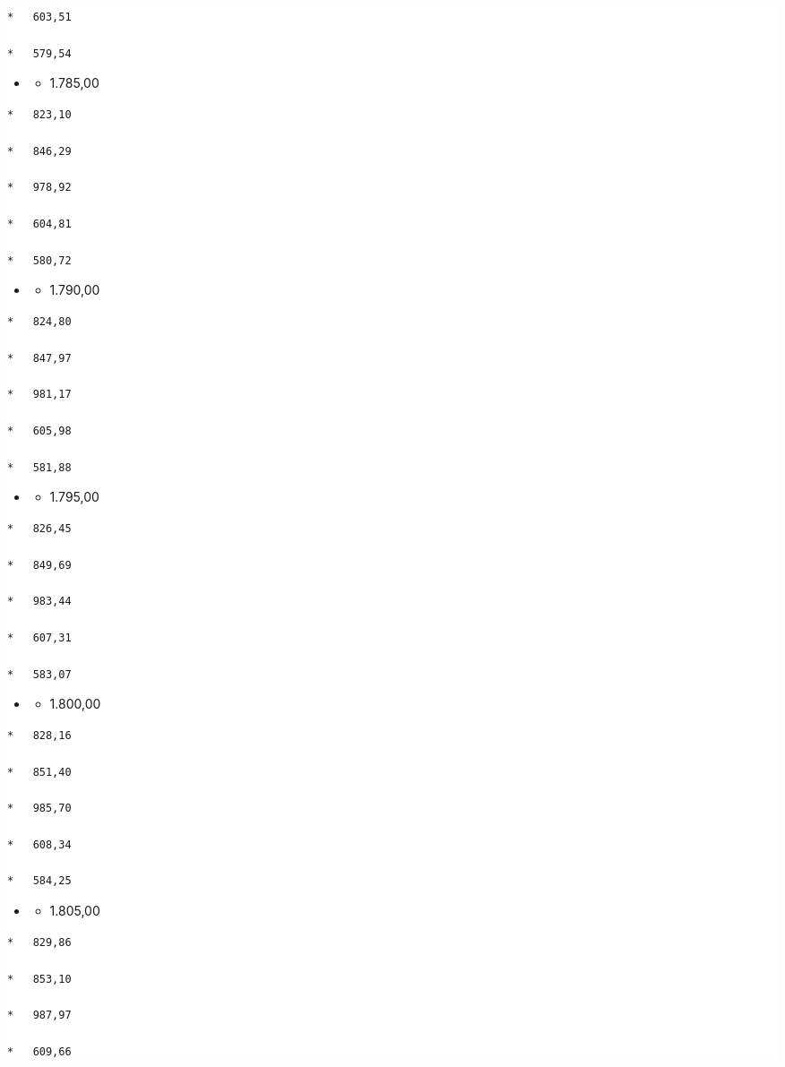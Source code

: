     *   603,51

    *   579,54


*    *   1.785,00

    *   823,10

    *   846,29

    *   978,92

    *   604,81

    *   580,72


*    *   1.790,00

    *   824,80

    *   847,97

    *   981,17

    *   605,98

    *   581,88


*    *   1.795,00

    *   826,45

    *   849,69

    *   983,44

    *   607,31

    *   583,07


*    *   1.800,00

    *   828,16

    *   851,40

    *   985,70

    *   608,34

    *   584,25


*    *   1.805,00

    *   829,86

    *   853,10

    *   987,97

    *   609,66
